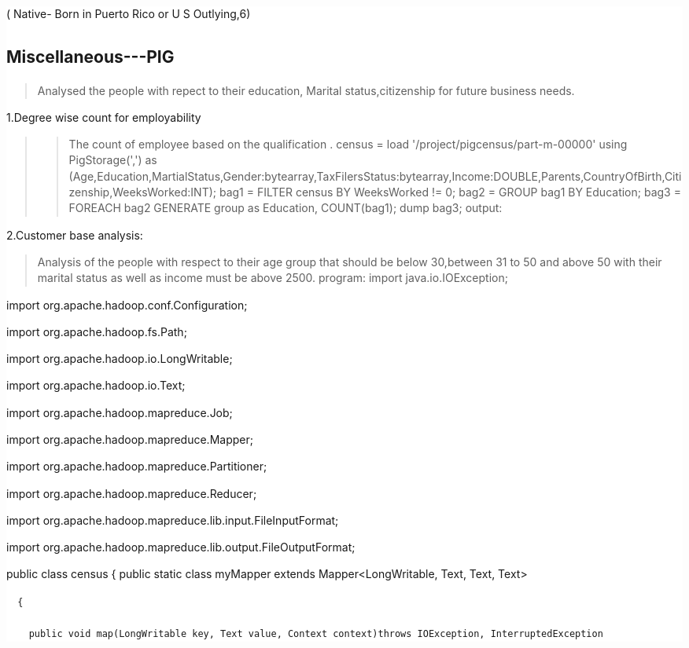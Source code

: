 ( Native- Born in Puerto Rico or U S Outlying,6)













Miscellaneous---PIG
--------------------------------------------------------------------------

>Analysed the people with repect to their education, Marital status,citizenship for future business needs.
  
1.Degree wise count for employability
>>The count of employee based on the qualification .
>>census = load '/project/pigcensus/part-m-00000' using PigStorage(',') as (Age,Education,MartialStatus,Gender:bytearray,TaxFilersStatus:bytearray,Income:DOUBLE,Parents,CountryOfBirth,Citizenship,WeeksWorked:INT);
>>bag1 = FILTER census BY WeeksWorked != 0;
>>bag2 = GROUP bag1 BY Education;
>>bag3 = FOREACH bag2 GENERATE group as Education, COUNT(bag1);
>>dump bag3;
>>output:

 

2.Customer base analysis:
> Analysis of the people with respect to their age group that should be below 30,between 31 to 50 and above 50 with their marital status as well as income must be above 2500. 
>program:
import java.io.IOException;

import org.apache.hadoop.conf.Configuration;

import org.apache.hadoop.fs.Path;

import org.apache.hadoop.io.LongWritable;

import org.apache.hadoop.io.Text;

import org.apache.hadoop.mapreduce.Job;

import org.apache.hadoop.mapreduce.Mapper;

import org.apache.hadoop.mapreduce.Partitioner;

import org.apache.hadoop.mapreduce.Reducer;

import org.apache.hadoop.mapreduce.lib.input.FileInputFormat;

import org.apache.hadoop.mapreduce.lib.output.FileOutputFormat;

public class census {
    public static class myMapper extends Mapper<LongWritable, Text, Text, Text>

      {

        public void map(LongWritable key, Text value, Context context)throws IOException, InterruptedException
